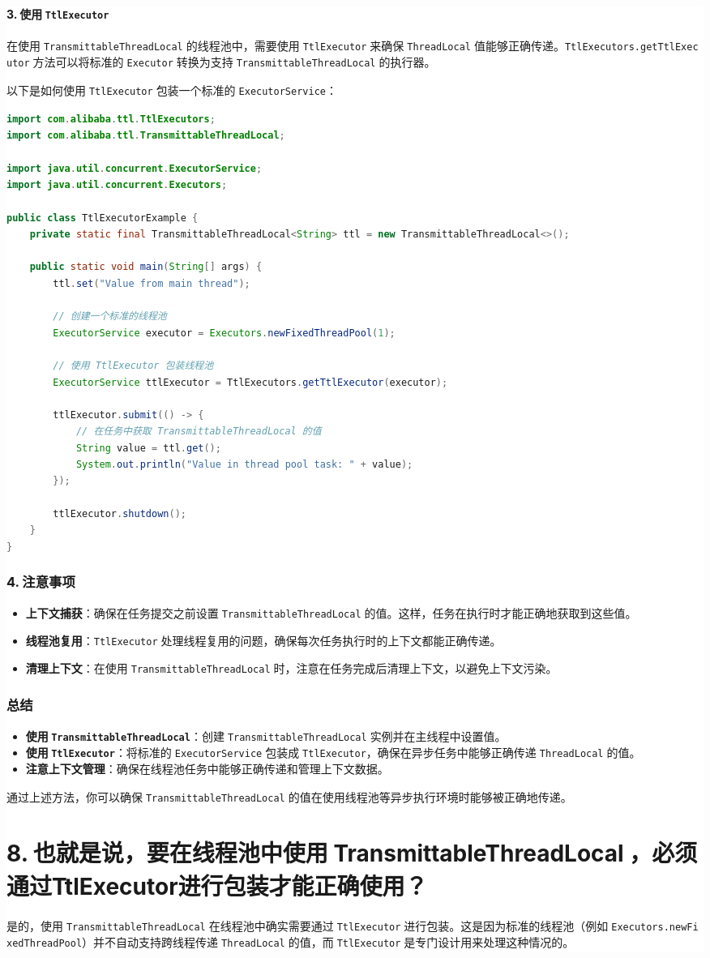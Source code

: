 #### 3. 使用 `TtlExecutor`

在使用 `TransmittableThreadLocal` 的线程池中，需要使用 `TtlExecutor` 来确保 `ThreadLocal` 值能够正确传递。`TtlExecutors.getTtlExecutor` 方法可以将标准的 `Executor` 转换为支持 `TransmittableThreadLocal` 的执行器。

以下是如何使用 `TtlExecutor` 包装一个标准的 `ExecutorService`：

```java
import com.alibaba.ttl.TtlExecutors;
import com.alibaba.ttl.TransmittableThreadLocal;

import java.util.concurrent.ExecutorService;
import java.util.concurrent.Executors;

public class TtlExecutorExample {
    private static final TransmittableThreadLocal<String> ttl = new TransmittableThreadLocal<>();

    public static void main(String[] args) {
        ttl.set("Value from main thread");

        // 创建一个标准的线程池
        ExecutorService executor = Executors.newFixedThreadPool(1);

        // 使用 TtlExecutor 包装线程池
        ExecutorService ttlExecutor = TtlExecutors.getTtlExecutor(executor);

        ttlExecutor.submit(() -> {
            // 在任务中获取 TransmittableThreadLocal 的值
            String value = ttl.get();
            System.out.println("Value in thread pool task: " + value);
        });

        ttlExecutor.shutdown();
    }
}
```

### 4. 注意事项

- **上下文捕获**：确保在任务提交之前设置 `TransmittableThreadLocal` 的值。这样，任务在执行时才能正确地获取到这些值。

- **线程池复用**：`TtlExecutor` 处理线程复用的问题，确保每次任务执行时的上下文都能正确传递。

- **清理上下文**：在使用 `TransmittableThreadLocal` 时，注意在任务完成后清理上下文，以避免上下文污染。

### 总结

- **使用 `TransmittableThreadLocal`**：创建 `TransmittableThreadLocal` 实例并在主线程中设置值。
- **使用 `TtlExecutor`**：将标准的 `ExecutorService` 包装成 `TtlExecutor`，确保在异步任务中能够正确传递 `ThreadLocal` 的值。
- **注意上下文管理**：确保在线程池任务中能够正确传递和管理上下文数据。

通过上述方法，你可以确保 `TransmittableThreadLocal` 的值在使用线程池等异步执行环境时能够被正确地传递。

# 8. 也就是说，要在线程池中使用 TransmittableThreadLocal ，必须通过TtlExecutor进行包装才能正确使用？
是的，使用 `TransmittableThreadLocal` 在线程池中确实需要通过 `TtlExecutor` 进行包装。这是因为标准的线程池（例如 `Executors.newFixedThreadPool`）并不自动支持跨线程传递 `ThreadLocal` 的值，而 `TtlExecutor` 是专门设计用来处理这种情况的。
